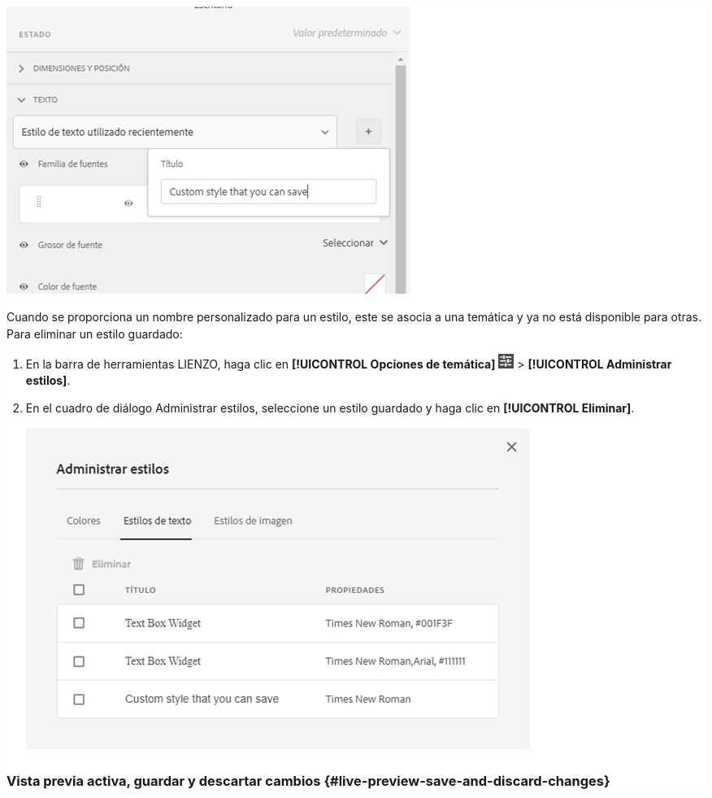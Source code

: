 ![Proporción de un nombre de estilo personalizado para la biblioteca de recursos](assets/custom-style-name.png)

Cuando se proporciona un nombre personalizado para un estilo, este se asocia a una temática y ya no está disponible para otras. Para eliminar un estilo guardado:

1. En la barra de herramientas LIENZO, haga clic en **[!UICONTROL Opciones de temática]** ![theme-options](assets/theme-options.png) > **[!UICONTROL Administrar estilos]**.
1. En el cuadro de diálogo Administrar estilos, seleccione un estilo guardado y haga clic en **[!UICONTROL Eliminar]**.

   ![Eliminar el estilo guardado](assets/manage-styles.png)

### Vista previa activa, guardar y descartar cambios {#live-preview-save-and-discard-changes}
